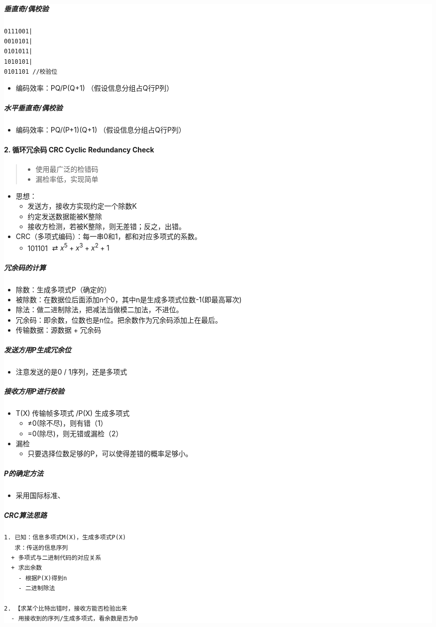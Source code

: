##### 垂直奇/偶校验
```
0111001|
0010101|
0101011|
1010101|
0101101 //校验位
```
- 编码效率：PQ/P(Q+1) （假设信息分组占Q行P列）

##### 水平垂直奇/偶校验
- 编码效率：PQ/(P+1)(Q+1) （假设信息分组占Q行P列）

#### 2. 循环冗余码 CRC Cyclic Redundancy Check
> - 使用最广泛的检错码
> - 漏检率低，实现简单
- 思想：
  - 发送方，接收方实现约定一个除数K
  - 约定发送数据能被K整除
  - 接收方检测，若被K整除，则无差错；反之，出错。
- CRC（多项式编码）：每一串0和1，都和对应多项式的系数。
  - 101101 $\rightleftarrows {x^5 + x^3 + x^2 + 1}$


##### 冗余码的计算
- 除数：生成多项式P（确定的）
- 被除数：在数据位后面添加n个0，其中n是生成多项式位数-1(即最高幂次)
- 除法：做二进制除法，把减法当做模二加法，不进位。
- 冗余码：即余数，位数也是n位。把余数作为冗余码添加上在最后。
- 传输数据：源数据 + 冗余码

##### 发送方用P生成冗余位
- 注意发送的是0 / 1序列，还是多项式

##### 接收方用P进行校验
- T(X) 传输帧多项式 /P(X) 生成多项式 
  - ≠0(除不尽)，则有错（1）
  - =0(除尽)，则无错或漏检（2）
- 漏检
  - 只要选择位数足够的P，可以使得差错的概率足够小。

##### P的确定方法
- 采用国际标准、

##### CRC算法思路
```
1. 已知：信息多项式M(X)，生成多项式P(X)
   求：传送的信息序列
  + 多项式与二进制代码的对应关系
  + 求出余数
    - 根据P(X)得到n 
    - 二进制除法

2. 【求某个比特出错时，接收方能否检验出来
  - 用接收到的序列/生成多项式，看余数是否为0
```
